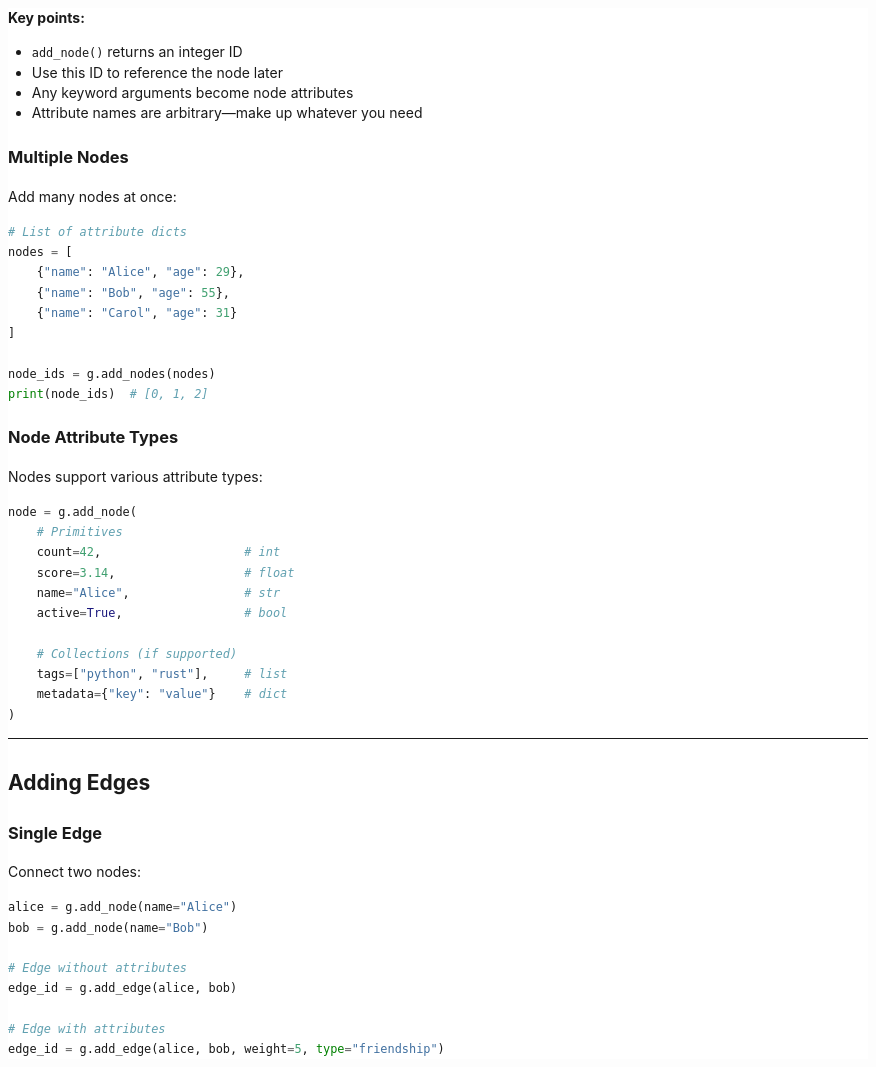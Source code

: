 **Key points:**
- `add_node()` returns an integer ID
- Use this ID to reference the node later
- Any keyword arguments become node attributes
- Attribute names are arbitrary—make up whatever you need

### Multiple Nodes

Add many nodes at once:

```python
# List of attribute dicts
nodes = [
    {"name": "Alice", "age": 29},
    {"name": "Bob", "age": 55},
    {"name": "Carol", "age": 31}
]

node_ids = g.add_nodes(nodes)
print(node_ids)  # [0, 1, 2]
```

### Node Attribute Types

Nodes support various attribute types:

```python
node = g.add_node(
    # Primitives
    count=42,                    # int
    score=3.14,                  # float
    name="Alice",                # str
    active=True,                 # bool

    # Collections (if supported)
    tags=["python", "rust"],     # list
    metadata={"key": "value"}    # dict
)
```

---

## Adding Edges

### Single Edge

Connect two nodes:

```python
alice = g.add_node(name="Alice")
bob = g.add_node(name="Bob")

# Edge without attributes
edge_id = g.add_edge(alice, bob)

# Edge with attributes
edge_id = g.add_edge(alice, bob, weight=5, type="friendship")
```
